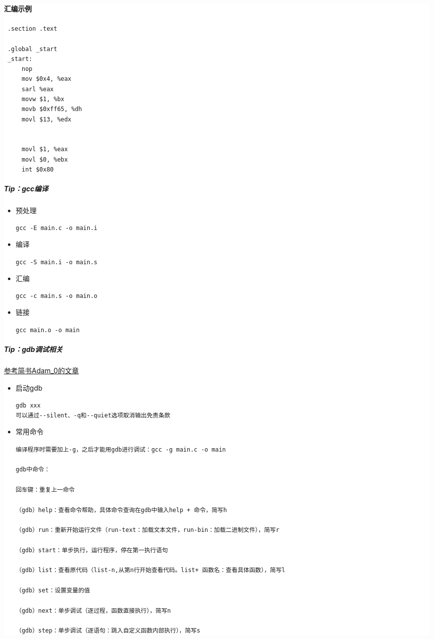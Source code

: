 #### 汇编示例

```assembly
 .section .text

 .global _start
 _start:
     nop
     mov $0x4, %eax
     sarl %eax
     movw $1, %bx
     movb $0xff65, %dh
     movl $13, %edx


     movl $1, %eax
     movl $0, %ebx
     int $0x80
```

##### Tip：gcc编译

+ 预处理

    `gcc -E main.c -o main.i`

+ 编译

    `gcc -S main.i -o main.s`

+ 汇编

    `gcc -c main.s -o main.o`

+ 链接

    `gcc main.o -o main`

##### Tip：gdb调试相关

[参考简书Adam_0的文章](https://www.jianshu.com/p/589308dd36dc)

+ 启动gdb

  ```shell
  gdb xxx
  可以通过--silent、-q和--quiet选项取消输出免责条款
  ```

+ 常用命令

  ```text
  编译程序时需要加上-g，之后才能用gdb进行调试：gcc -g main.c -o main

  gdb中命令：

  回车键：重复上一命令

  （gdb）help：查看命令帮助，具体命令查询在gdb中输入help + 命令，简写h

  （gdb）run：重新开始运行文件（run-text：加载文本文件，run-bin：加载二进制文件），简写r

  （gdb）start：单步执行，运行程序，停在第一执行语句

  （gdb）list：查看原代码（list-n,从第n行开始查看代码。list+ 函数名：查看具体函数），简写l

  （gdb）set：设置变量的值

  （gdb）next：单步调试（逐过程，函数直接执行），简写n

  （gdb）step：单步调试（逐语句：跳入自定义函数内部执行），简写s
  ```